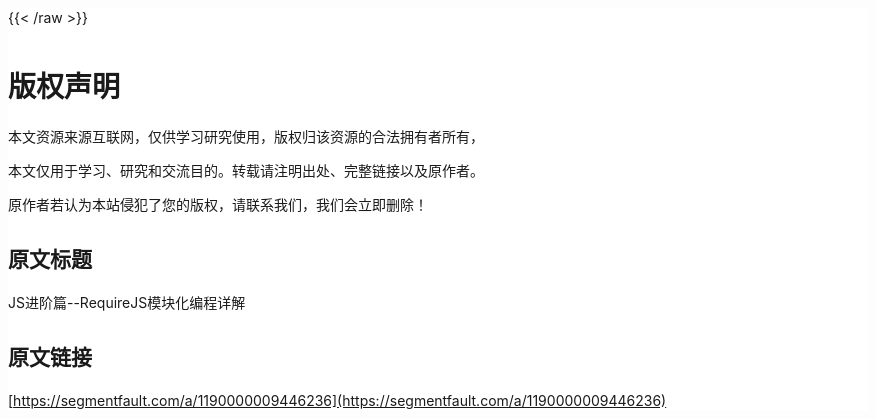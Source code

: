                 
{{< /raw >}}

# 版权声明
本文资源来源互联网，仅供学习研究使用，版权归该资源的合法拥有者所有，

本文仅用于学习、研究和交流目的。转载请注明出处、完整链接以及原作者。

原作者若认为本站侵犯了您的版权，请联系我们，我们会立即删除！

## 原文标题
JS进阶篇--RequireJS模块化编程详解

## 原文链接
[https://segmentfault.com/a/1190000009446236](https://segmentfault.com/a/1190000009446236)

